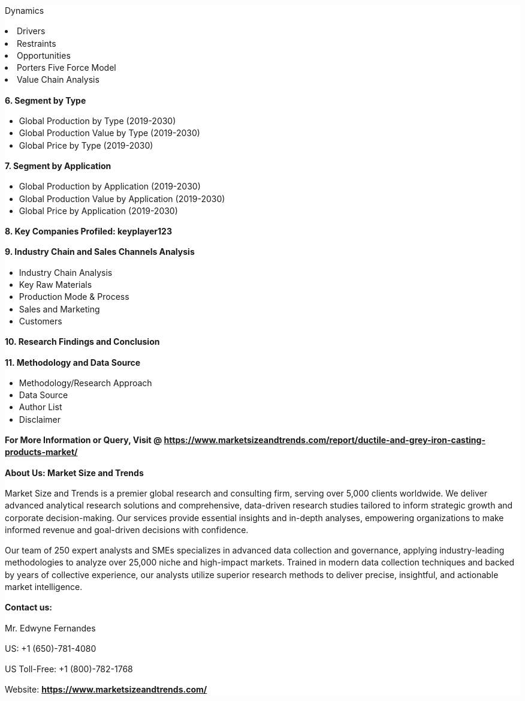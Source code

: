 Dynamics</li><li>Drivers</li><li>Restraints</li><li>Opportunities</li><li>Porters Five Force Model</li><li>Value Chain Analysis&nbsp;</li></ul><p><strong>6. Segment by Type</strong></p><ul><li>Global Production by Type (2019-2030)</li><li>Global Production Value by Type (2019-2030)</li><li>Global Price by Type (2019-2030)</li></ul><p><strong>7. Segment by Application</strong></p><ul><li>Global Production by Application (2019-2030)</li><li>Global Production Value by Application (2019-2030)</li><li>Global Price by Application (2019-2030)</li></ul><p><strong>8. Key Companies Profiled: keyplayer123</strong></p><p><strong>9. Industry Chain and Sales Channels Analysis</strong></p><ul><li>Industry Chain Analysis</li><li>Key Raw Materials</li><li>Production Mode &amp; Process</li><li>Sales and Marketing</li><li>Customers</li></ul><p><strong>10. Research Findings and Conclusion</strong></p><p><strong>11. Methodology and Data Source</strong></p><ul><li>Methodology/Research Approach</li><li>Data Source</li><li>Author List</li><li>Disclaimer</li></ul></p><p><strong>For More Information or Query, Visit @ <a href="https://www.marketsizeandtrends.com/report/ductile-and-grey-iron-casting-products-market/">https://www.marketsizeandtrends.com/report/ductile-and-grey-iron-casting-products-market/</a></strong></p><p><strong>About Us: Market Size and Trends</strong></p><p>Market Size and Trends is a premier global research and consulting firm, serving over 5,000 clients worldwide. We deliver advanced analytical research solutions and comprehensive, data-driven research studies tailored to inform strategic growth and corporate decision-making. Our services provide essential insights and in-depth analyses, empowering organizations to make informed revenue and goal-driven decisions with confidence.</p><p>Our team of 250 expert analysts and SMEs specializes in advanced data collection and governance, applying industry-leading methodologies to analyze over 25,000 niche and high-impact markets. Trained in modern data collection techniques and backed by years of collective experience, our analysts utilize superior research methods to deliver precise, insightful, and actionable market intelligence.</p><p><strong>Contact us:</strong></p><p>Mr. Edwyne Fernandes</p><p>US: +1 (650)-781-4080</p><p>US Toll-Free: +1 (800)-782-1768</p><p>Website: <strong><a href="https://www.marketsizeandtrends.com/">https://www.marketsizeandtrends.com/</a></strong></p>

